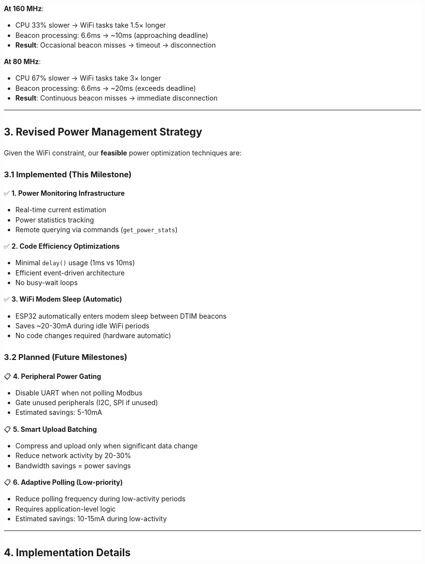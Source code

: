**At 160 MHz**:
- CPU 33% slower → WiFi tasks take 1.5× longer
- Beacon processing: 6.6ms → ~10ms (approaching deadline)
- **Result**: Occasional beacon misses → timeout → disconnection

**At 80 MHz**:
- CPU 67% slower → WiFi tasks take 3× longer  
- Beacon processing: 6.6ms → ~20ms (exceeds deadline)
- **Result**: Continuous beacon misses → immediate disconnection

---

## 3. Revised Power Management Strategy

Given the WiFi constraint, our **feasible** power optimization techniques are:

### 3.1 Implemented (This Milestone)

✅ **1. Power Monitoring Infrastructure**
- Real-time current estimation
- Power statistics tracking
- Remote querying via commands (`get_power_stats`)

✅ **2. Code Efficiency Optimizations**
- Minimal `delay()` usage (1ms vs 10ms)
- Efficient event-driven architecture
- No busy-wait loops

✅ **3. WiFi Modem Sleep (Automatic)**
- ESP32 automatically enters modem sleep between DTIM beacons
- Saves ~20-30mA during idle WiFi periods
- No code changes required (hardware automatic)

### 3.2 Planned (Future Milestones)

📋 **4. Peripheral Power Gating**
- Disable UART when not polling Modbus
- Gate unused peripherals (I2C, SPI if unused)
- Estimated savings: 5-10mA

📋 **5. Smart Upload Batching**
- Compress and upload only when significant data change
- Reduce network activity by 20-30%
- Bandwidth savings = power savings

📋 **6. Adaptive Polling (Low-priority)**
- Reduce polling frequency during low-activity periods
- Requires application-level logic
- Estimated savings: 10-15mA during low-activity

---

## 4. Implementation Details
